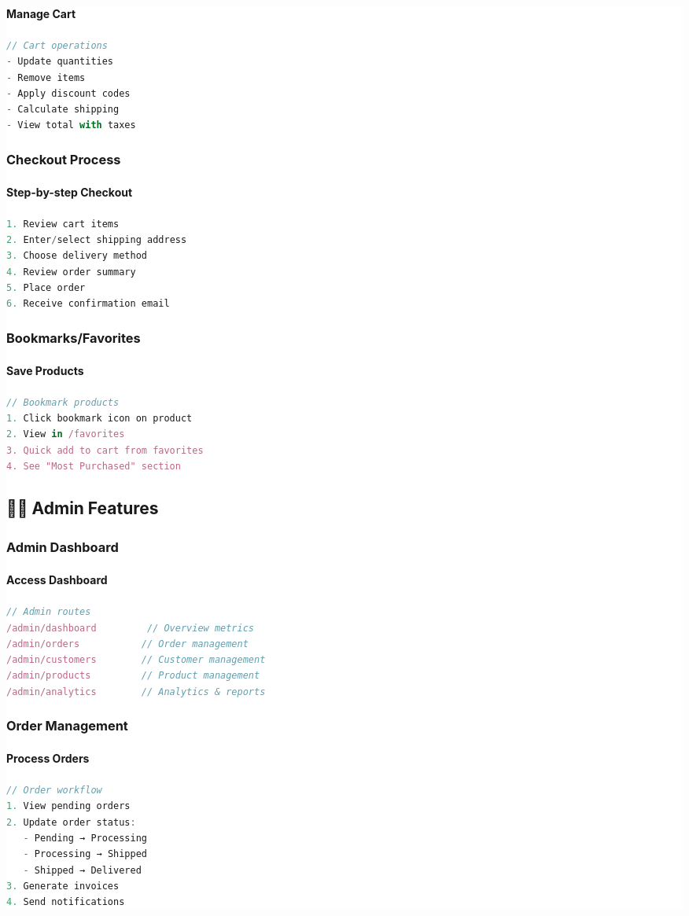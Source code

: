 #### Manage Cart
```typescript
// Cart operations
- Update quantities
- Remove items
- Apply discount codes
- Calculate shipping
- View total with taxes
```

### Checkout Process

#### Step-by-step Checkout
```typescript
1. Review cart items
2. Enter/select shipping address
3. Choose delivery method
4. Review order summary
5. Place order
6. Receive confirmation email
```

### Bookmarks/Favorites

#### Save Products
```typescript
// Bookmark products
1. Click bookmark icon on product
2. View in /favorites
3. Quick add to cart from favorites
4. See "Most Purchased" section
```

## 👨‍💼 Admin Features

### Admin Dashboard

#### Access Dashboard
```typescript
// Admin routes
/admin/dashboard         // Overview metrics
/admin/orders           // Order management
/admin/customers        // Customer management
/admin/products         // Product management
/admin/analytics        // Analytics & reports
```

### Order Management

#### Process Orders
```typescript
// Order workflow
1. View pending orders
2. Update order status:
   - Pending → Processing
   - Processing → Shipped
   - Shipped → Delivered
3. Generate invoices
4. Send notifications
```
